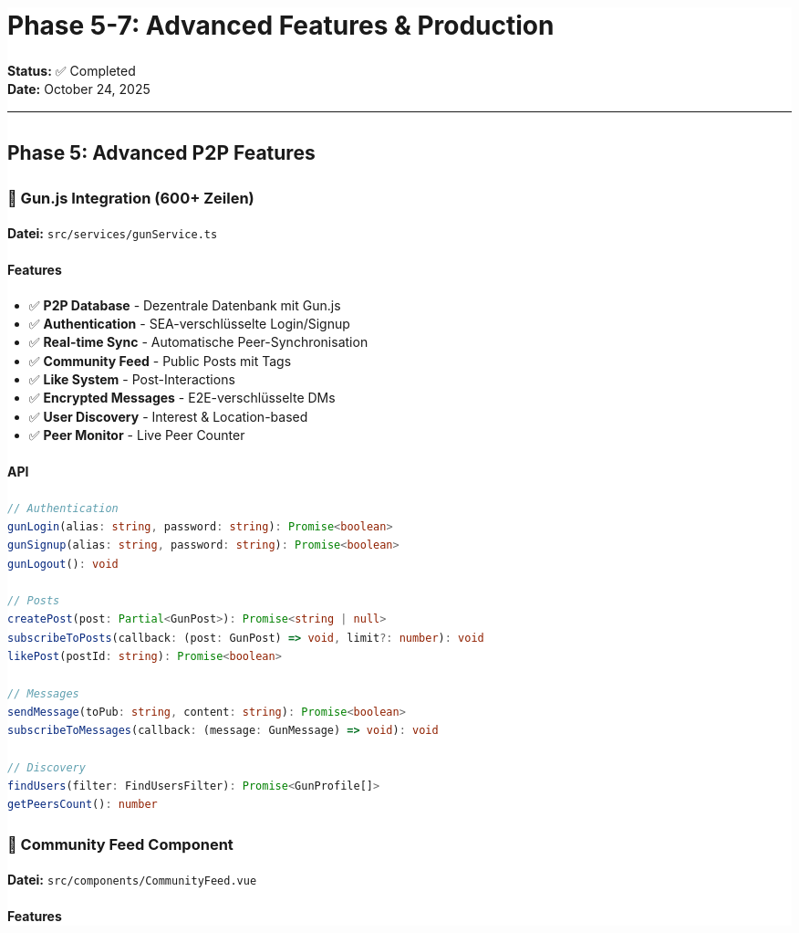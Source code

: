 # Phase 5-7: Advanced Features & Production

**Status:** ✅ Completed  
**Date:** October 24, 2025

---

## Phase 5: Advanced P2P Features

### 🔫 Gun.js Integration (600+ Zeilen)

**Datei:** `src/services/gunService.ts`

#### Features

- ✅ **P2P Database** - Dezentrale Datenbank mit Gun.js
- ✅ **Authentication** - SEA-verschlüsselte Login/Signup
- ✅ **Real-time Sync** - Automatische Peer-Synchronisation
- ✅ **Community Feed** - Public Posts mit Tags
- ✅ **Like System** - Post-Interactions
- ✅ **Encrypted Messages** - E2E-verschlüsselte DMs
- ✅ **User Discovery** - Interest & Location-based
- ✅ **Peer Monitor** - Live Peer Counter

#### API

```typescript
// Authentication
gunLogin(alias: string, password: string): Promise<boolean>
gunSignup(alias: string, password: string): Promise<boolean>
gunLogout(): void

// Posts
createPost(post: Partial<GunPost>): Promise<string | null>
subscribeToPosts(callback: (post: GunPost) => void, limit?: number): void
likePost(postId: string): Promise<boolean>

// Messages
sendMessage(toPub: string, content: string): Promise<boolean>
subscribeToMessages(callback: (message: GunMessage) => void): void

// Discovery
findUsers(filter: FindUsersFilter): Promise<GunProfile[]>
getPeersCount(): number
```

### 💬 Community Feed Component

**Datei:** `src/components/CommunityFeed.vue`

#### Features

